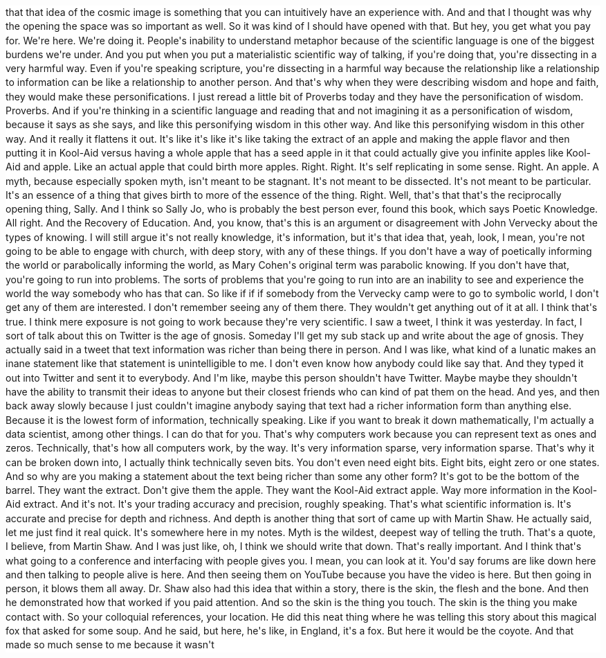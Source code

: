 that that idea of the cosmic image is something that you can intuitively have an experience with. And and that I thought was why the opening the space was so important as well. So it was kind of I should have opened with that. But hey, you get what you pay for. We're here. We're doing it. People's inability to understand metaphor because of the scientific language is one of the biggest burdens we're under. And you put when you put a materialistic scientific way of talking, if you're doing that, you're dissecting in a very harmful way. Even if you're speaking scripture, you're dissecting in a harmful way because the relationship like a relationship to information can be like a relationship to another person. And that's why when they were describing wisdom and hope and faith, they would make these personifications. I just reread a little bit of Proverbs today and they have the personification of wisdom. Proverbs. And if you're thinking in a scientific language and reading that and not imagining it as a personification of wisdom, because it says as she says, and like this personifying wisdom in this other way. And like this personifying wisdom in this other way. And it really it flattens it out. It's like it's like it's like taking the extract of an apple and making the apple flavor and then putting it in Kool-Aid versus having a whole apple that has a seed apple in it that could actually give you infinite apples like Kool-Aid and apple. Like an actual apple that could birth more apples. Right. Right. It's self replicating in some sense. Right. An apple. A myth, because especially spoken myth, isn't meant to be stagnant. It's not meant to be dissected. It's not meant to be particular. It's an essence of a thing that gives birth to more of the essence of the thing. Right. Well, that's that that's the reciprocally opening thing, Sally. And I think so Sally Jo, who is probably the best person ever, found this book, which says Poetic Knowledge. All right. And the Recovery of Education. And, you know, that's this is an argument or disagreement with John Vervecky about the types of knowing. I will still argue it's not really knowledge, it's information, but it's that idea that, yeah, look, I mean, you're not going to be able to engage with church, with deep story, with any of these things. If you don't have a way of poetically informing the world or parabolically informing the world, as Mary Cohen's original term was parabolic knowing. If you don't have that, you're going to run into problems. The sorts of problems that you're going to run into are an inability to see and experience the world the way somebody who has that can. So like if if if somebody from the Vervecky camp were to go to symbolic world, I don't get any of them are interested. I don't remember seeing any of them there. They wouldn't get anything out of it at all. I think that's true. I think mere exposure is not going to work because they're very scientific. I saw a tweet, I think it was yesterday. In fact, I sort of talk about this on Twitter is the age of gnosis. Someday I'll get my sub stack up and write about the age of gnosis. They actually said in a tweet that text information was richer than being there in person. And I was like, what kind of a lunatic makes an inane statement like that statement is unintelligible to me. I don't even know how anybody could like say that. And they typed it out into Twitter and sent it to everybody. And I'm like, maybe this person shouldn't have Twitter. Maybe maybe they shouldn't have the ability to transmit their ideas to anyone but their closest friends who can kind of pat them on the head. And yes, and then back away slowly because I just couldn't imagine anybody saying that text had a richer information form than anything else. Because it is the lowest form of information, technically speaking. Like if you want to break it down mathematically, I'm actually a data scientist, among other things. I can do that for you. That's why computers work because you can represent text as ones and zeros. Technically, that's how all computers work, by the way. It's very information sparse, very information sparse. That's why it can be broken down into, I actually think technically seven bits. You don't even need eight bits. Eight bits, eight zero or one states. And so why are you making a statement about the text being richer than some any other form? It's got to be the bottom of the barrel. They want the extract. Don't give them the apple. They want the Kool-Aid extract apple. Way more information in the Kool-Aid extract. And it's not. It's your trading accuracy and precision, roughly speaking. That's what scientific information is. It's accurate and precise for depth and richness. And depth is another thing that sort of came up with Martin Shaw. He actually said, let me just find it real quick. It's somewhere here in my notes. Myth is the wildest, deepest way of telling the truth. That's a quote, I believe, from Martin Shaw. And I was just like, oh, I think we should write that down. That's really important. And I think that's what going to a conference and interfacing with people gives you. I mean, you can look at it. You'd say forums are like down here and then talking to people alive is here. And then seeing them on YouTube because you have the video is here. But then going in person, it blows them all away. Dr. Shaw also had this idea that within a story, there is the skin, the flesh and the bone. And then he demonstrated how that worked if you paid attention. And so the skin is the thing you touch. The skin is the thing you make contact with. So your colloquial references, your location. He did this neat thing where he was telling this story about this magical fox that asked for some soup. And he said, but here, he's like, in England, it's a fox. But here it would be the coyote. And that made so much sense to me because it wasn't